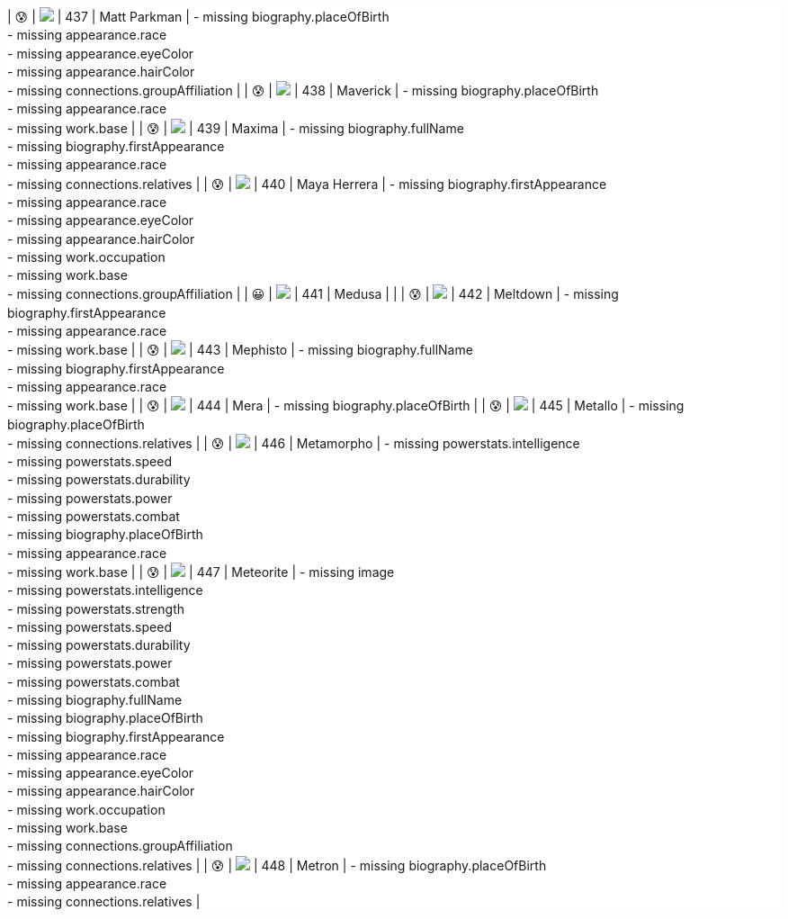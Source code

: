 | 😰 | ![](images/sm/matt-parkman.jpg) | 437 | Matt Parkman | - missing biography.placeOfBirth<br/>- missing appearance.race<br/>- missing appearance.eyeColor<br/>- missing appearance.hairColor<br/>- missing connections.groupAffiliation |
| 😰 | ![](images/sm/maverick.jpg) | 438 | Maverick | - missing biography.placeOfBirth<br/>- missing appearance.race<br/>- missing work.base |
| 😰 | ![](images/sm/maxima.jpg) | 439 | Maxima | - missing biography.fullName<br/>- missing biography.firstAppearance<br/>- missing appearance.race<br/>- missing connections.relatives |
| 😰 | ![](images/sm/maya-herrera.jpg) | 440 | Maya Herrera | - missing biography.firstAppearance<br/>- missing appearance.race<br/>- missing appearance.eyeColor<br/>- missing appearance.hairColor<br/>- missing work.occupation<br/>- missing work.base<br/>- missing connections.groupAffiliation |
| 😀 | ![](images/sm/medusa.jpg) | 441 | Medusa |  |
| 😰 | ![](images/sm/boom-boom.jpg) | 442 | Meltdown | - missing biography.firstAppearance<br/>- missing appearance.race<br/>- missing work.base |
| 😰 | ![](images/sm/mephisto.jpg) | 443 | Mephisto | - missing biography.fullName<br/>- missing biography.firstAppearance<br/>- missing appearance.race<br/>- missing work.base |
| 😰 | ![](images/sm/mera.jpg) | 444 | Mera | - missing biography.placeOfBirth |
| 😰 | ![](images/sm/metallo.jpg) | 445 | Metallo | - missing biography.placeOfBirth<br/>- missing connections.relatives |
| 😰 | ![](images/sm/metamorpho.jpg) | 446 | Metamorpho | - missing powerstats.intelligence<br/>- missing powerstats.speed<br/>- missing powerstats.durability<br/>- missing powerstats.power<br/>- missing powerstats.combat<br/>- missing biography.placeOfBirth<br/>- missing appearance.race<br/>- missing work.base |
| 😰 | ![](images/sm/no-portrait.jpg) | 447 | Meteorite | - missing image<br/>- missing powerstats.intelligence<br/>- missing powerstats.strength<br/>- missing powerstats.speed<br/>- missing powerstats.durability<br/>- missing powerstats.power<br/>- missing powerstats.combat<br/>- missing biography.fullName<br/>- missing biography.placeOfBirth<br/>- missing biography.firstAppearance<br/>- missing appearance.race<br/>- missing appearance.eyeColor<br/>- missing appearance.hairColor<br/>- missing work.occupation<br/>- missing work.base<br/>- missing connections.groupAffiliation<br/>- missing connections.relatives |
| 😰 | ![](images/sm/metron.jpg) | 448 | Metron | - missing biography.placeOfBirth<br/>- missing appearance.race<br/>- missing connections.relatives |
